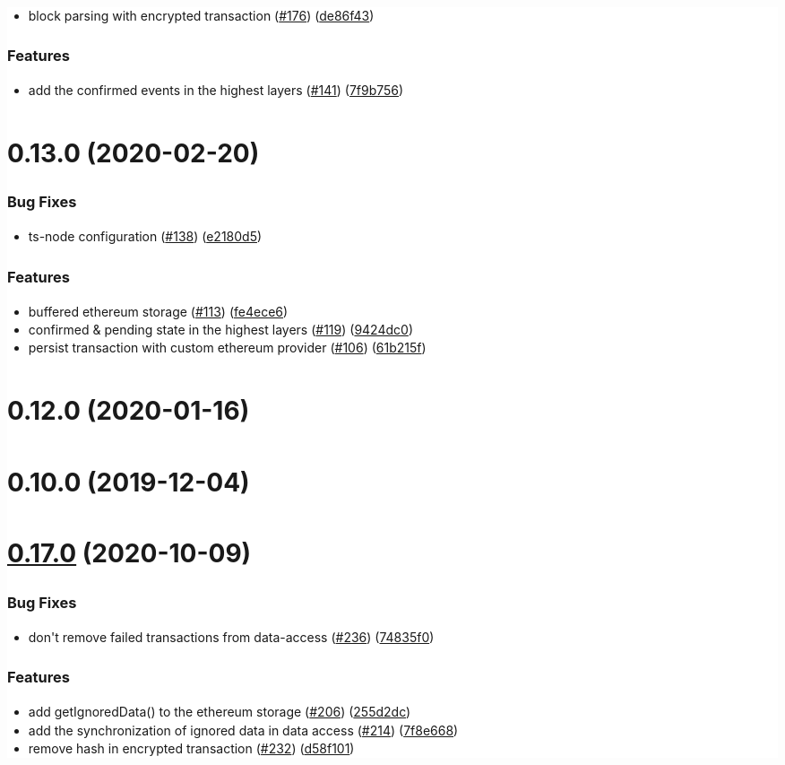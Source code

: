 - block parsing with encrypted transaction ([#176](https://github.com/RequestNetwork/requestNetwork/issues/176)) ([de86f43](https://github.com/RequestNetwork/requestNetwork/commit/de86f43d7f2886673364bded70ab6a4f8acf4711))

### Features

- add the confirmed events in the highest layers ([#141](https://github.com/RequestNetwork/requestNetwork/issues/141)) ([7f9b756](https://github.com/RequestNetwork/requestNetwork/commit/7f9b756d51b20fbd45971f4db3e9865b75f2d265))

# 0.13.0 (2020-02-20)

### Bug Fixes

- ts-node configuration ([#138](https://github.com/RequestNetwork/requestNetwork/issues/138)) ([e2180d5](https://github.com/RequestNetwork/requestNetwork/commit/e2180d507bd87116fdeb3466690b6df0c5187976))

### Features

- buffered ethereum storage ([#113](https://github.com/RequestNetwork/requestNetwork/issues/113)) ([fe4ece6](https://github.com/RequestNetwork/requestNetwork/commit/fe4ece6a1768155182be2d3ebb2908501f571912))
- confirmed & pending state in the highest layers ([#119](https://github.com/RequestNetwork/requestNetwork/issues/119)) ([9424dc0](https://github.com/RequestNetwork/requestNetwork/commit/9424dc0c9482208fdbe714f8d29f5deed68711de))
- persist transaction with custom ethereum provider ([#106](https://github.com/RequestNetwork/requestNetwork/issues/106)) ([61b215f](https://github.com/RequestNetwork/requestNetwork/commit/61b215fb8335d01dfa069d7f7899dd5b33749692))

# 0.12.0 (2020-01-16)

# 0.10.0 (2019-12-04)

# [0.17.0](https://github.com/RequestNetwork/requestNetwork/compare/@requestnetwork/data-access@0.5.2...@requestnetwork/data-access@0.17.0) (2020-10-09)

### Bug Fixes

- don't remove failed transactions from data-access ([#236](https://github.com/RequestNetwork/requestNetwork/issues/236)) ([74835f0](https://github.com/RequestNetwork/requestNetwork/commit/74835f0890de5816d0d29c43c1c253ecd756bd6e))

### Features

- add getIgnoredData() to the ethereum storage ([#206](https://github.com/RequestNetwork/requestNetwork/issues/206)) ([255d2dc](https://github.com/RequestNetwork/requestNetwork/commit/255d2dc22ce0158ba3e6ce6766efece6e4c054cb))
- add the synchronization of ignored data in data access ([#214](https://github.com/RequestNetwork/requestNetwork/issues/214)) ([7f8e668](https://github.com/RequestNetwork/requestNetwork/commit/7f8e6685a20b6d9057d2224213fb2ed75bae168f))
- remove hash in encrypted transaction ([#232](https://github.com/RequestNetwork/requestNetwork/issues/232)) ([d58f101](https://github.com/RequestNetwork/requestNetwork/commit/d58f101f9f76e408671dd1edb0d67863d1c8abd5))
